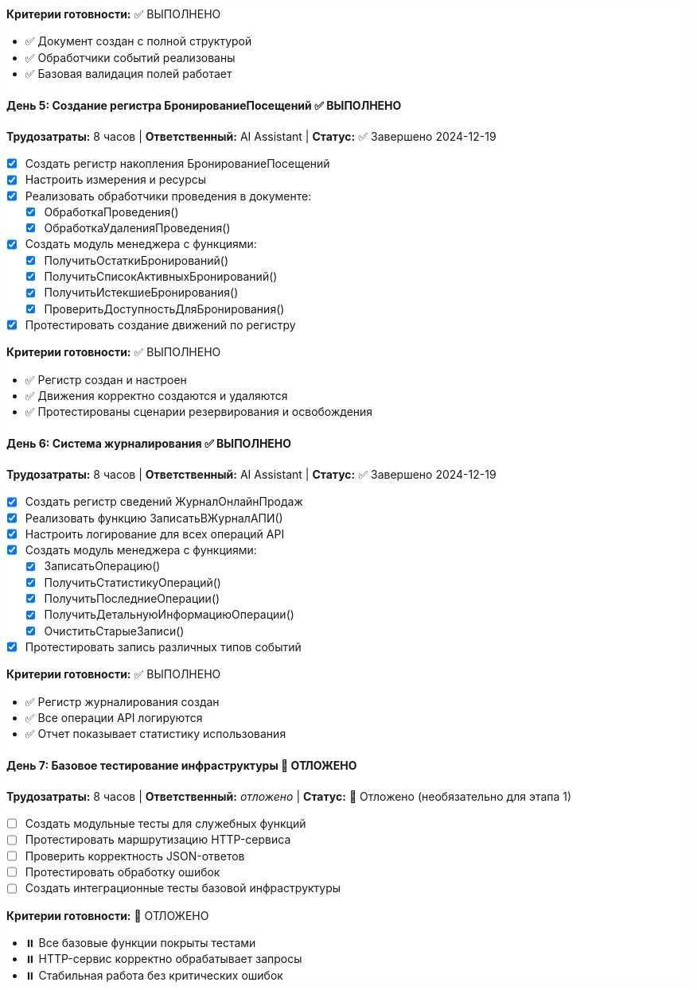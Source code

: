 **Критерии готовности:** ✅ ВЫПОЛНЕНО
- ✅ Документ создан с полной структурой
- ✅ Обработчики событий реализованы
- ✅ Базовая валидация полей работает

#### День 5: Создание регистра БронированиеПосещений ✅ ВЫПОЛНЕНО
**Трудозатраты:** 8 часов | **Ответственный:** AI Assistant | **Статус:** ✅ Завершено 2024-12-19
- [x] Создать регистр накопления БронированиеПосещений
- [x] Настроить измерения и ресурсы
- [x] Реализовать обработчики проведения в документе:
  - [x] ОбработкаПроведения()
  - [x] ОбработкаУдаленияПроведения()
- [x] Создать модуль менеджера с функциями:
  - [x] ПолучитьОстаткиБронирований()
  - [x] ПолучитьСписокАктивныхБронирований()
  - [x] ПолучитьИстекшиеБронирования()
  - [x] ПроверитьДоступностьДляБронирования()
- [x] Протестировать создание движений по регистру

**Критерии готовности:** ✅ ВЫПОЛНЕНО
- ✅ Регистр создан и настроен
- ✅ Движения корректно создаются и удаляются
- ✅ Протестированы сценарии резервирования и освобождения

#### День 6: Система журналирования ✅ ВЫПОЛНЕНО
**Трудозатраты:** 8 часов | **Ответственный:** AI Assistant | **Статус:** ✅ Завершено 2024-12-19
- [x] Создать регистр сведений ЖурналОнлайнПродаж
- [x] Реализовать функцию ЗаписатьВЖурналАПИ()
- [x] Настроить логирование для всех операций API
- [x] Создать модуль менеджера с функциями:
  - [x] ЗаписатьОперацию()
  - [x] ПолучитьСтатистикуОпераций()
  - [x] ПолучитьПоследниеОперации()
  - [x] ПолучитьДетальнуюИнформациюОперации()
  - [x] ОчиститьСтарыеЗаписи()
- [x] Протестировать запись различных типов событий

**Критерии готовности:** ✅ ВЫПОЛНЕНО
- ✅ Регистр журналирования создан
- ✅ Все операции API логируются
- ✅ Отчет показывает статистику использования

#### День 7: Базовое тестирование инфраструктуры 🔄 ОТЛОЖЕНО
**Трудозатраты:** 8 часов | **Ответственный:** _отложено_ | **Статус:** 🔄 Отложено (необязательно для этапа 1)
- [ ] Создать модульные тесты для служебных функций
- [ ] Протестировать маршрутизацию HTTP-сервиса
- [ ] Проверить корректность JSON-ответов
- [ ] Протестировать обработку ошибок
- [ ] Создать интеграционные тесты базовой инфраструктуры

**Критерии готовности:** 🔄 ОТЛОЖЕНО
- ⏸️ Все базовые функции покрыты тестами
- ⏸️ HTTP-сервис корректно обрабатывает запросы
- ⏸️ Стабильная работа без критических ошибок
